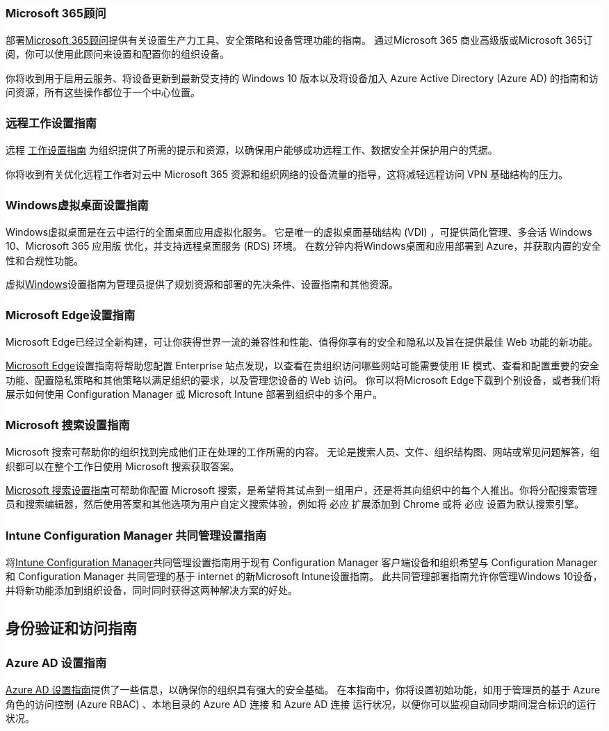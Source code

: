 ### <a name="microsoft-365-deployment-advisor"></a>Microsoft 365顾问

部署[Microsoft 365顾问](https://aka.ms/microsoft365setupguide)提供有关设置生产力工具、安全策略和设备管理功能的指南。 通过Microsoft 365 商业高级版或Microsoft 365订阅，你可以使用此顾问来设置和配置你的组织设备。 

你将收到用于启用云服务、将设备更新到最新受支持的 Windows 10 版本以及将设备加入 Azure Active Directory (Azure AD) 的指南和访问资源，所有这些操作都位于一个中心位置。


### <a name="remote-work-setup-guide"></a>远程工作设置指南

远程 [工作设置指南](https://aka.ms/remoteworksetup) 为组织提供了所需的提示和资源，以确保用户能够成功远程工作、数据安全并保护用户的凭据。 

你将收到有关优化远程工作者对云中 Microsoft 365 资源和组织网络的设备流量的指导，这将减轻远程访问 VPN 基础结构的压力。 

### <a name="windows-virtual-desktop-setup-guide"></a>Windows虚拟桌面设置指南

Windows虚拟桌面是在云中运行的全面桌面应用虚拟化服务。 它是唯一的虚拟桌面基础结构 (VDI) ，可提供简化管理、多会话 Windows 10、Microsoft 365 应用版 优化，并支持远程桌面服务 (RDS) 环境。 在数分钟内将Windows桌面和应用部署到 Azure，并获取内置的安全性和合规性功能。 

虚拟[Windows](https://aka.ms/wvdsetupguide)设置指南为管理员提供了规划资源和部署的先决条件、设置指南和其他资源。 

### <a name="microsoft-edge-setup-guide"></a>Microsoft Edge设置指南

Microsoft Edge已经过全新构建，可让你获得世界一流的兼容性和性能、值得你享有的安全和隐私以及旨在提供最佳 Web 功能的新功能。

[Microsoft Edge](https://aka.ms/edgeadvisor)设置指南将帮助您配置 Enterprise 站点发现，以查看在贵组织访问哪些网站可能需要使用 IE 模式、查看和配置重要的安全功能、配置隐私策略和其他策略以满足组织的要求，以及管理您设备的 Web 访问。 你可以将Microsoft Edge下载到个别设备，或者我们将展示如何使用 Configuration Manager 或 Microsoft Intune 部署到组织中的多个用户。 

### <a name="microsoft-search-setup-guide"></a>Microsoft 搜索设置指南

Microsoft 搜索可帮助你的组织找到完成他们正在处理的工作所需的内容。 无论是搜索人员、文件、组织结构图、网站或常见问题解答，组织都可以在整个工作日使用 Microsoft 搜索获取答案。

[Microsoft 搜索设置指南](https://aka.ms/MicrosoftSearchSetup)可帮助你配置 Microsoft 搜索，是希望将其试点到一组用户，还是将其向组织中的每个人推出。你将分配搜索管理员和搜索编辑器，然后使用答案和其他选项为用户自定义搜索体验，例如将 必应 扩展添加到 Chrome 或将 必应 设置为默认搜索引擎。

### <a name="intune-configuration-manager-co-management-setup-guide"></a>Intune Configuration Manager 共同管理设置指南

将[Intune Configuration Manager](https://aka.ms/comanagementsetup)共同管理设置指南用于现有 Configuration Manager 客户端设备和组织希望与 Configuration Manager 和 Configuration Manager 共同管理的基于 internet 的新Microsoft Intune设置指南。 此共同管理部署指南允许你管理Windows 10设备，并将新功能添加到组织设备，同时同时获得这两种解决方案的好处。

## <a name="guides-for-authentication-and-access"></a>身份验证和访问指南

### <a name="azure-ad-setup-guide"></a>Azure AD 设置指南

[Azure AD 设置指南](https://aka.ms/aadpguidance)提供了一些信息，以确保你的组织具有强大的安全基础。 在本指南中，你将设置初始功能，如用于管理员的基于 Azure 角色的访问控制 (Azure RBAC) 、本地目录的 Azure AD 连接 和 Azure AD 连接 运行状况，以便你可以监视自动同步期间混合标识的运行状况。 
